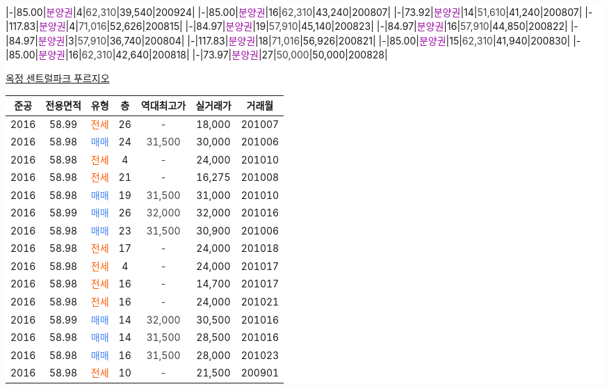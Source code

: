 |-|85.00|<span style="color:#9C11A5">분양권</span>|4|<span style="color:#444444">62,310</span>|39,540|200924|
|-|85.00|<span style="color:#9C11A5">분양권</span>|16|<span style="color:#444444">62,310</span>|43,240|200807|
|-|73.92|<span style="color:#9C11A5">분양권</span>|14|<span style="color:#444444">51,610</span>|41,240|200807|
|-|117.83|<span style="color:#9C11A5">분양권</span>|4|<span style="color:#444444">71,016</span>|52,626|200815|
|-|84.97|<span style="color:#9C11A5">분양권</span>|19|<span style="color:#444444">57,910</span>|45,140|200823|
|-|84.97|<span style="color:#9C11A5">분양권</span>|16|<span style="color:#444444">57,910</span>|44,850|200822|
|-|84.97|<span style="color:#9C11A5">분양권</span>|3|<span style="color:#444444">57,910</span>|36,740|200804|
|-|117.83|<span style="color:#9C11A5">분양권</span>|18|<span style="color:#444444">71,016</span>|56,926|200821|
|-|85.00|<span style="color:#9C11A5">분양권</span>|15|<span style="color:#444444">62,310</span>|41,940|200830|
|-|85.00|<span style="color:#9C11A5">분양권</span>|16|<span style="color:#444444">62,310</span>|42,640|200818|
|-|73.97|<span style="color:#9C11A5">분양권</span>|27|<span style="color:#444444">50,000</span>|50,000|200828|


<script async src="//pagead2.googlesyndication.com/pagead/js/adsbygoogle.js"></script>

<ins class="adsbygoogle"
     style="display:block"
     data-ad-client="ca-pub-2446590836940007"
     data-ad-slot="1659523306"
     data-ad-format="auto"
     data-full-width-responsive="true"></ins>
<script>
(adsbygoogle = window.adsbygoogle || []).push({});
</script>


[옥정 센트럴파크 푸르지오](https://search.naver.com/search.naver?query=%EA%B2%BD%EA%B8%B0%EB%8F%84+%EC%96%91%EC%A3%BC%EC%8B%9C+%EC%98%A5%EC%A0%95%EB%8F%99+%EC%98%A5%EC%A0%95+%EC%84%BC%ED%8A%B8%EB%9F%B4%ED%8C%8C%ED%81%AC+%ED%91%B8%EB%A5%B4%EC%A7%80%EC%98%A4)

|준공|전용면적|유형|층|역대최고가|실거래가|거래월|
|:---:|:---:|:---:|:---:|:---:|:---:|:---:|
|2016|58.99|<span style="color:#ff5a00">전세</span>|26|<span style="color:#444444">-</span>|18,000|201007|
|2016|58.98|<span style="color:#4285f3">매매</span>|24|<span style="color:#444444">31,500</span>|30,000|201006|
|2016|58.98|<span style="color:#ff5a00">전세</span>|4|<span style="color:#444444">-</span>|24,000|201010|
|2016|58.98|<span style="color:#ff5a00">전세</span>|21|<span style="color:#444444">-</span>|16,275|201008|
|2016|58.98|<span style="color:#4285f3">매매</span>|19|<span style="color:#444444">31,500</span>|31,000|201010|
|2016|58.99|<span style="color:#4285f3">매매</span>|26|<span style="color:#444444">32,000</span>|32,000|201016|
|2016|58.98|<span style="color:#4285f3">매매</span>|23|<span style="color:#444444">31,500</span>|30,900|201006|
|2016|58.98|<span style="color:#ff5a00">전세</span>|17|<span style="color:#444444">-</span>|24,000|201018|
|2016|58.98|<span style="color:#ff5a00">전세</span>|4|<span style="color:#444444">-</span>|24,000|201017|
|2016|58.98|<span style="color:#ff5a00">전세</span>|16|<span style="color:#444444">-</span>|14,700|201017|
|2016|58.98|<span style="color:#ff5a00">전세</span>|16|<span style="color:#444444">-</span>|24,000|201021|
|2016|58.99|<span style="color:#4285f3">매매</span>|14|<span style="color:#444444">32,000</span>|30,500|201016|
|2016|58.98|<span style="color:#4285f3">매매</span>|14|<span style="color:#444444">31,500</span>|28,500|201016|
|2016|58.98|<span style="color:#4285f3">매매</span>|16|<span style="color:#444444">31,500</span>|28,000|201023|
|2016|58.98|<span style="color:#ff5a00">전세</span>|10|<span style="color:#444444">-</span>|21,500|200901|